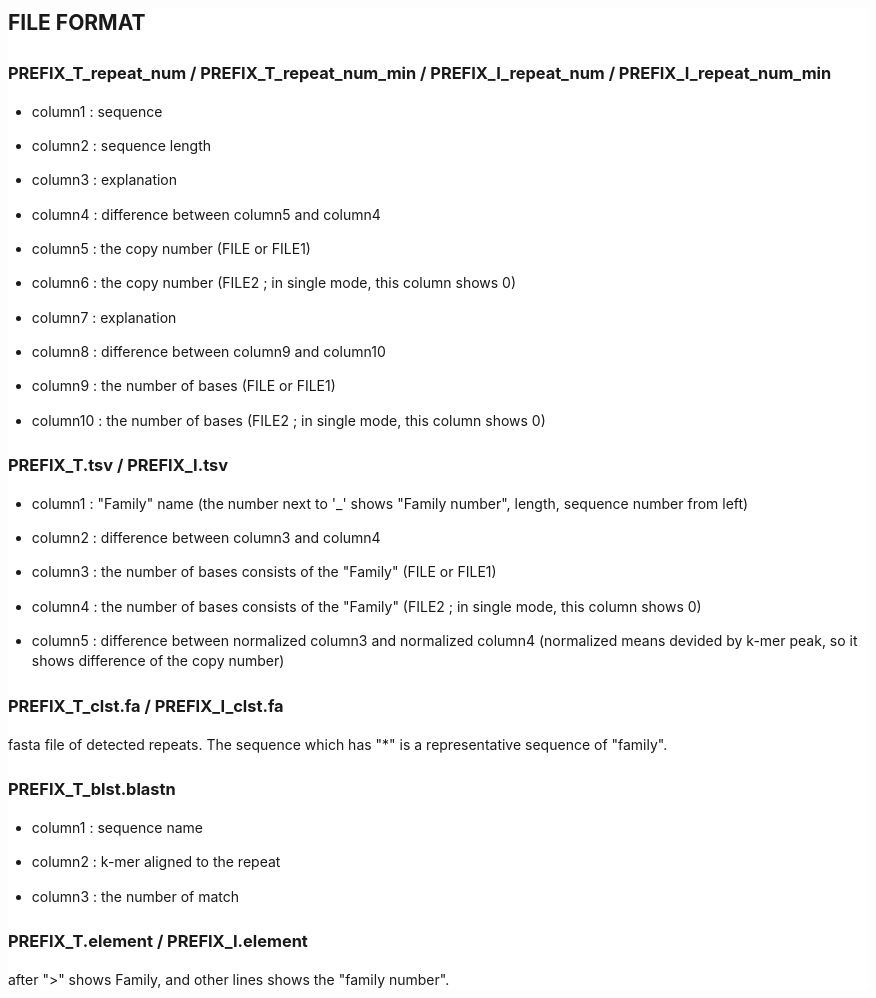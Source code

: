 
## FILE FORMAT
### PREFIX_T_repeat_num / PREFIX_T_repeat_num_min / PREFIX_I_repeat_num / PREFIX_I_repeat_num_min

- column1  : sequence

- column2  : sequence length

- column3  : explanation

- column4  : difference between column5 and column4

- column5  : the copy number (FILE or FILE1)

- column6  : the copy number (FILE2 ; in single mode, this column shows 0)

- column7  : explanation

- column8  : difference between column9 and column10

- column9  : the number of bases (FILE or FILE1)

- column10 : the number of bases (FILE2 ; in single mode, this column shows 0)


### PREFIX_T.tsv / PREFIX_I.tsv

- column1 : "Family" name (the number next to '_' shows "Family number", length,
            sequence number from left)

- column2 : difference between column3 and column4

- column3 : the number of bases consists of the "Family" (FILE or FILE1)

- column4 : the number of bases consists of the "Family" (FILE2 ; in single mode,
            this column shows 0)

- column5 : difference between normalized column3 and normalized column4
    	      (normalized means devided by k-mer peak, so it shows difference 
	      of the copy number)


### PREFIX_T_clst.fa / PREFIX_I_clst.fa
fasta file of detected repeats. The sequence which has "*" is a representative
sequence of "family".


### PREFIX_T_blst.blastn
- column1 : sequence name

- column2 : k-mer aligned to the repeat

- column3 : the number of match
    
### PREFIX_T.element / PREFIX_I.element
after ">" shows Family, and other lines shows the "family number".

